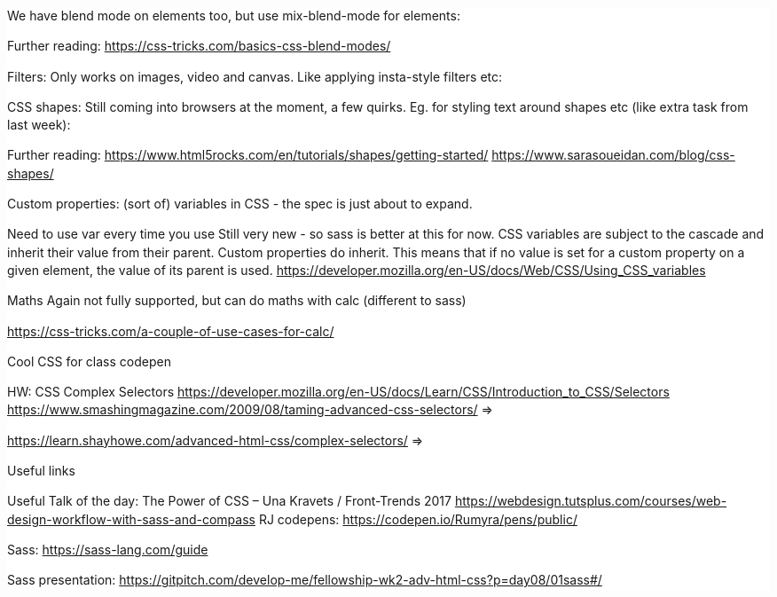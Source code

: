 
We have blend mode on elements too, but use mix-blend-mode for elements:


Further reading: https://css-tricks.com/basics-css-blend-modes/

Filters:
Only works on images, video and canvas. Like applying insta-style filters etc:



CSS shapes:
Still coming into browsers at the moment, a few quirks.
Eg. for styling text around shapes etc (like extra task from last week):

Further reading: https://www.html5rocks.com/en/tutorials/shapes/getting-started/
https://www.sarasoueidan.com/blog/css-shapes/

Custom properties:
(sort of) variables in CSS - the spec is just about to expand.

Need to use var every time you use
Still very new - so sass is better at this for now.
CSS variables are subject to the cascade and inherit their value from their parent. Custom properties do inherit. This means that if no value is set for a custom property on a given element, the value of its parent is used.
https://developer.mozilla.org/en-US/docs/Web/CSS/Using_CSS_variables

Maths
Again not fully supported, but can do maths with calc (different to sass)

https://css-tricks.com/a-couple-of-use-cases-for-calc/ 


 Cool CSS for class codepen




HW: CSS Complex Selectors
https://developer.mozilla.org/en-US/docs/Learn/CSS/Introduction_to_CSS/Selectors
https://www.smashingmagazine.com/2009/08/taming-advanced-css-selectors/ ⇒ 

https://learn.shayhowe.com/advanced-html-css/complex-selectors/ ⇒ 



Useful links

Useful
Talk of the day: The Power of CSS – Una Kravets / Front-Trends 2017
https://webdesign.tutsplus.com/courses/web-design-workflow-with-sass-and-compass
RJ codepens: https://codepen.io/Rumyra/pens/public/ 

Sass: https://sass-lang.com/guide

Sass presentation: https://gitpitch.com/develop-me/fellowship-wk2-adv-html-css?p=day08/01sass#/












